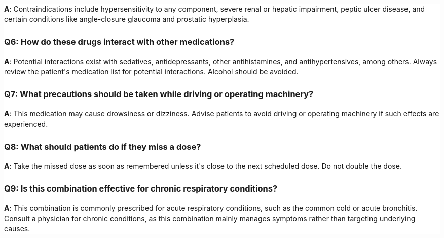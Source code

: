 **A**: Contraindications include hypersensitivity to any component, severe renal or hepatic impairment, peptic ulcer disease, and certain conditions like angle-closure glaucoma and prostatic hyperplasia.

### Q6:  How do these drugs interact with other medications?

**A**:  Potential interactions exist with sedatives, antidepressants, other antihistamines, and antihypertensives, among others. Always review the patient's medication list for potential interactions. Alcohol should be avoided.

### Q7: What precautions should be taken while driving or operating machinery?

**A**: This medication may cause drowsiness or dizziness. Advise patients to avoid driving or operating machinery if such effects are experienced.

### Q8: What should patients do if they miss a dose?

**A**: Take the missed dose as soon as remembered unless it's close to the next scheduled dose. Do not double the dose.

### Q9:  Is this combination effective for chronic respiratory conditions?

**A**: This combination is commonly prescribed for acute respiratory conditions, such as the common cold or acute bronchitis. Consult a physician for chronic conditions, as this combination mainly manages symptoms rather than targeting underlying causes.

